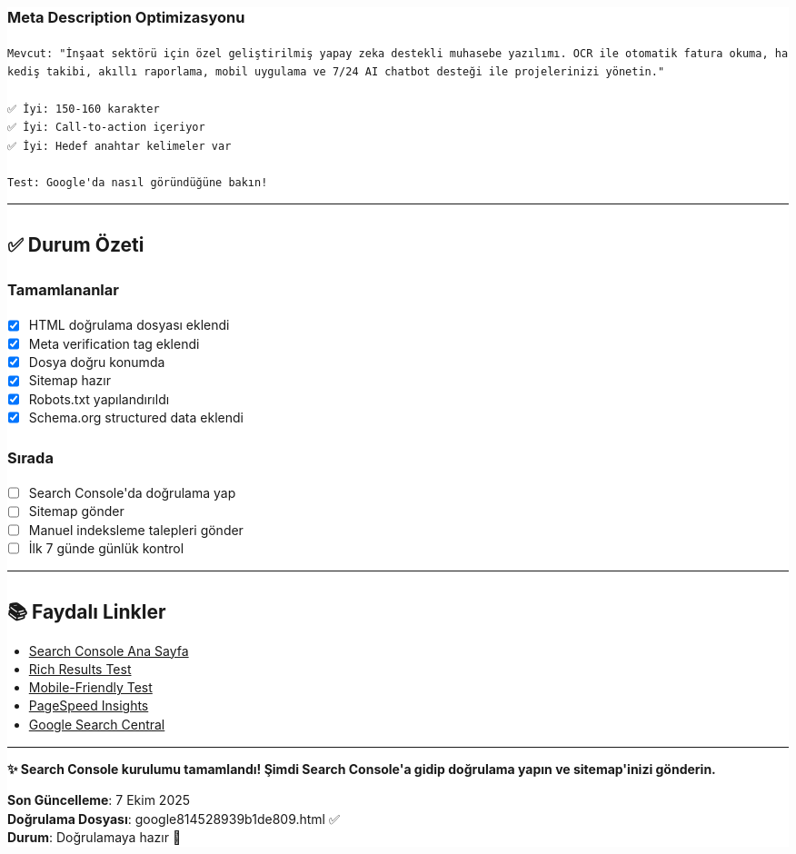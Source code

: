 ### Meta Description Optimizasyonu
```
Mevcut: "İnşaat sektörü için özel geliştirilmiş yapay zeka destekli muhasebe yazılımı. OCR ile otomatik fatura okuma, hakediş takibi, akıllı raporlama, mobil uygulama ve 7/24 AI chatbot desteği ile projelerinizi yönetin."

✅ İyi: 150-160 karakter
✅ İyi: Call-to-action içeriyor
✅ İyi: Hedef anahtar kelimeler var

Test: Google'da nasıl göründüğüne bakın!
```

---

## ✅ Durum Özeti

### Tamamlananlar
- [x] HTML doğrulama dosyası eklendi
- [x] Meta verification tag eklendi
- [x] Dosya doğru konumda
- [x] Sitemap hazır
- [x] Robots.txt yapılandırıldı
- [x] Schema.org structured data eklendi

### Sırada
- [ ] Search Console'da doğrulama yap
- [ ] Sitemap gönder
- [ ] Manuel indeksleme talepleri gönder
- [ ] İlk 7 günde günlük kontrol

---

## 📚 Faydalı Linkler

- [Search Console Ana Sayfa](https://search.google.com/search-console)
- [Rich Results Test](https://search.google.com/test/rich-results)
- [Mobile-Friendly Test](https://search.google.com/test/mobile-friendly)
- [PageSpeed Insights](https://pagespeed.web.dev/)
- [Google Search Central](https://developers.google.com/search)

---

**✨ Search Console kurulumu tamamlandı! Şimdi Search Console'a gidip doğrulama yapın ve sitemap'inizi gönderin.**

**Son Güncelleme**: 7 Ekim 2025  
**Doğrulama Dosyası**: google814528939b1de809.html ✅  
**Durum**: Doğrulamaya hazır 🚀
